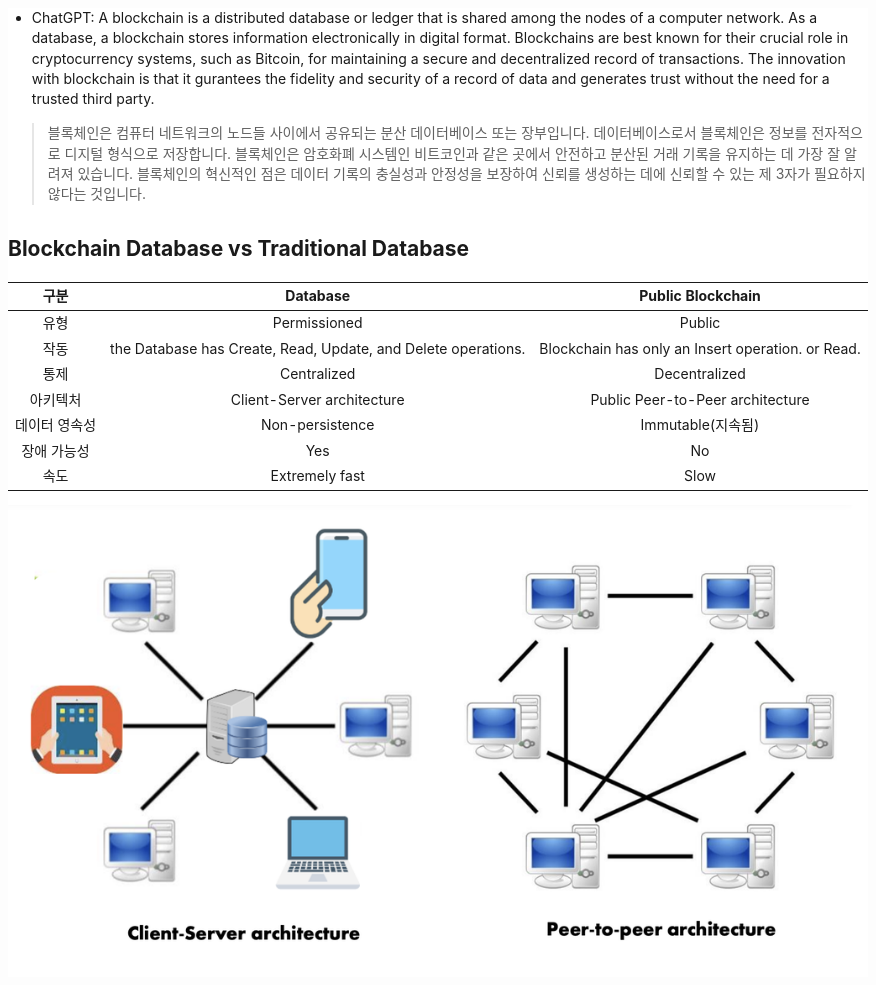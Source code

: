 - ChatGPT: A blockchain is a distributed database or ledger that is shared among the nodes of a computer network. As a database, a blockchain stores information electronically in digital format. Blockchains are best known for their crucial role in cryptocurrency systems, such as Bitcoin, for maintaining a secure and decentralized record of transactions. The innovation with blockchain is that it gurantees the fidelity and security of a record of data and generates trust without the need for a trusted third party.

> 블록체인은 컴퓨터 네트워크의 노드들 사이에서 공유되는 분산 데이터베이스 또는 장부입니다. 데이터베이스로서 블록체인은 정보를 전자적으로 디지털 형식으로 저장합니다. 블록체인은 암호화폐 시스템인 비트코인과 같은 곳에서 안전하고 분산된 거래 기록을 유지하는 데 가장 잘 알려져 있습니다. 블록체인의 혁신적인 점은 데이터 기록의 충실성과 안정성을 보장하여 신뢰를 생성하는 데에 신뢰할 수 있는 제 3자가 필요하지 않다는 것입니다.

## Blockchain Database vs Traditional Database

|구분|Database|Public Blockchain|
|:--:|:--:|:--:|
|유형|Permissioned|Public|
|작동|the Database has Create, Read, Update, and Delete operations.|Blockchain has only an Insert operation. or Read.|
|통제|Centralized|Decentralized|
|아키텍처|Client-Server architecture|Public Peer-to-Peer architecture|
|데이터 영속성|Non-persistence|Immutable(지속됨)|
|장애 가능성|Yes|No|
|속도|Extremely fast|Slow|

<p align="center">
<img src="/assets/img/blog/blockchain_vs_traditional.png">
</p>

